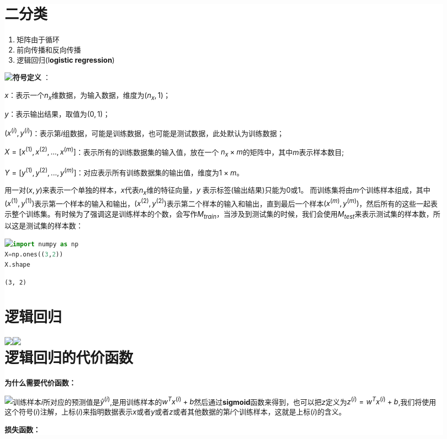 # 二分类
1. 矩阵由于循环
2. 前向传播和反向传播
3. 逻辑回归(l**ogistic regression**)

<img style="float:left" src="../images/e173fd42de5f1953deb617623d5087e8.png">

**符号定义** ：

$x$：表示一个$n_x$维数据，为输入数据，维度为$(n_x,1)$； 

$y​$：表示输出结果，取值为$(0,1)​$；

$(x^{(i)},y^{(i)})$：表示第$i$组数据，可能是训练数据，也可能是测试数据，此处默认为训练数据； 

$X=[x^{(1)},x^{(2)},...,x^{(m)}]$：表示所有的训练数据集的输入值，放在一个 $n_x×m$的矩阵中，其中$m$表示样本数目; 

$Y=[y^{(1)},y^{(2)},...,y^{(m)}]$：对应表示所有训练数据集的输出值，维度为$1×m$。

用一对$(x,y)$来表示一个单独的样本，$x$代表$n_x$维的特征向量，$y$ 表示标签(输出结果)只能为0或1。
而训练集将由$m$个训练样本组成，其中$(x^{(1)},y^{(1)})$表示第一个样本的输入和输出，$(x^{(2)},y^{(2)})$表示第二个样本的输入和输出，直到最后一个样本$(x^{(m)},y^{(m)})$，然后所有的这些一起表示整个训练集。有时候为了强调这是训练样本的个数，会写作$M_{train}$，当涉及到测试集的时候，我们会使用$M_{test}$来表示测试集的样本数，所以这是测试集的样本数：

<img style="float:left" src="../images/55345ba411053da11ff843bbb3406369.png">


```python
import numpy as np
X=np.ones((3,2))
X.shape
```




    (3, 2)



# 逻辑回归

<img style="float:left" src="../images/dfb5731c30b81eced917450d31e860a3.png">
<img style="float:left" src="../images/7e304debcca5945a3443d56bcbdd2964.png">

# 逻辑回归的代价函数
**为什么需要代价函数：**

<img style="float:left" src="../images/4c9a27b071ce9162dbbcdad3393061d2.png">

训练样本$i$所对应的预测值是${\hat y}^{(i)}$,是用训练样本的${w}^{T}{x}^{(i)}+b$然后通过**sigmoid**函数来得到，也可以把$z$定义为${z}^{(i)}={w}^{T}{x}^{(i)}+b$,我们将使用这个符号$(i)$注解，上标$(i)$来指明数据表示$x$或者$y$或者$z$或者其他数据的第$i$个训练样本，这就是上标$(i)$的含义。

**损失函数：**
